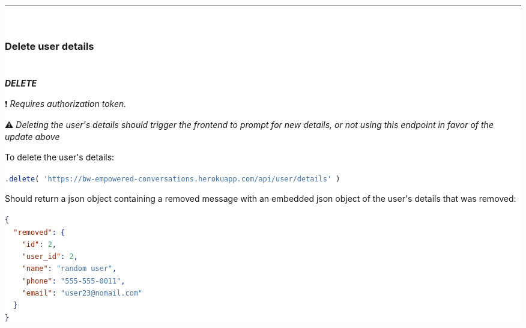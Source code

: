```json
```
---
<br />

### Delete user details
#
**_DELETE_**

:exclamation: *Requires authorization token.*

:warning: *Deleting the user's details should trigger the frontend to prompt for new details, or not using this endpoint in favor of the update above*

To delete the user's details:
```js
.delete( 'https://bw-empowered-conversations.herokuapp.com/api/user/details' )
```
Should return a json object containing a removed message with an embedded json object of the user's details that was removed:
```json
{
  "removed": {
    "id": 2,
    "user_id": 2,
    "name": "random user",
    "phone": "555-555-0011",
    "email": "user23@nomail.com"
  }
}
```
